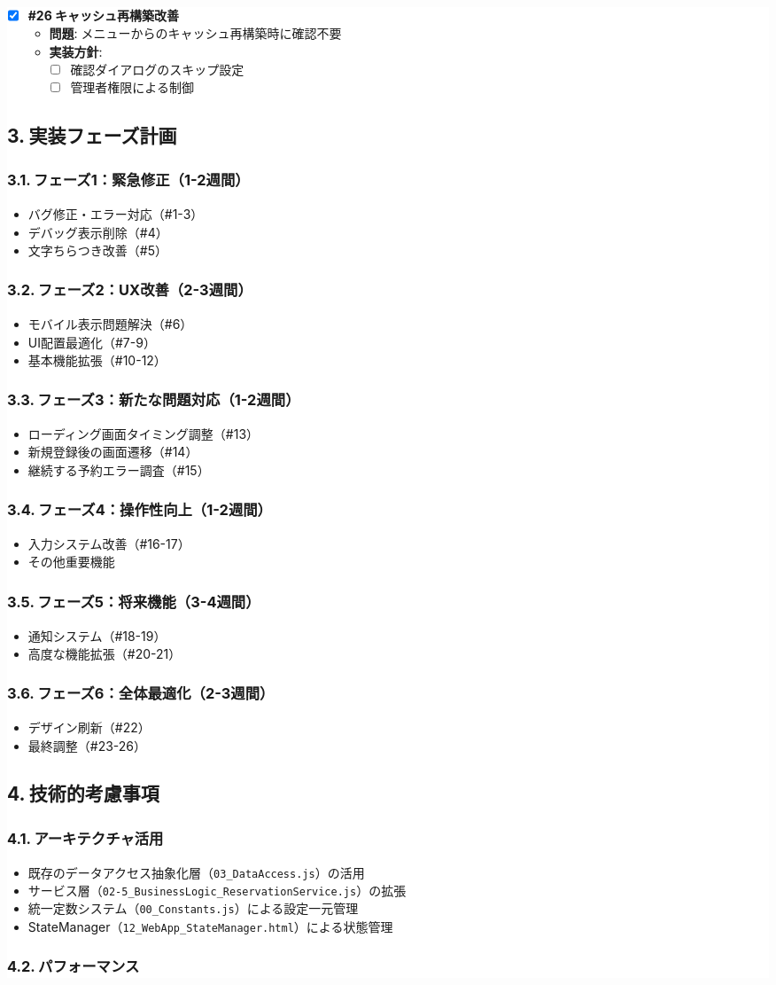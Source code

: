 - [x] **#26 キャッシュ再構築改善**
  - **問題**: メニューからのキャッシュ再構築時に確認不要
  - **実装方針**:
    - [ ] 確認ダイアログのスキップ設定
    - [ ] 管理者権限による制御

## 3. 実装フェーズ計画

### 3.1. フェーズ1：緊急修正（1-2週間）

- バグ修正・エラー対応（#1-3）
- デバッグ表示削除（#4）
- 文字ちらつき改善（#5）

### 3.2. フェーズ2：UX改善（2-3週間）

- モバイル表示問題解決（#6）
- UI配置最適化（#7-9）
- 基本機能拡張（#10-12）

### 3.3. フェーズ3：新たな問題対応（1-2週間）

- ローディング画面タイミング調整（#13）
- 新規登録後の画面遷移（#14）
- 継続する予約エラー調査（#15）

### 3.4. フェーズ4：操作性向上（1-2週間）

- 入力システム改善（#16-17）
- その他重要機能

### 3.5. フェーズ5：将来機能（3-4週間）

- 通知システム（#18-19）
- 高度な機能拡張（#20-21）

### 3.6. フェーズ6：全体最適化（2-3週間）

- デザイン刷新（#22）
- 最終調整（#23-26）

## 4. 技術的考慮事項

### 4.1. アーキテクチャ活用

- 既存のデータアクセス抽象化層（`03_DataAccess.js`）の活用
- サービス層（`02-5_BusinessLogic_ReservationService.js`）の拡張
- 統一定数システム（`00_Constants.js`）による設定一元管理
- StateManager（`12_WebApp_StateManager.html`）による状態管理

### 4.2. パフォーマンス
